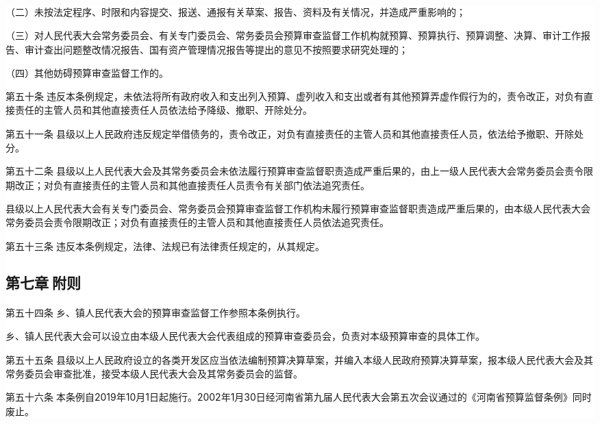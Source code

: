 （二）未按法定程序、时限和内容提交、报送、通报有关草案、报告、资料及有关情况，并造成严重影响的；

（三）对人民代表大会常务委员会、有关专门委员会、常务委员会预算审查监督工作机构就预算、预算执行、预算调整、决算、审计工作报告、审计查出问题整改情况报告、国有资产管理情况报告等提出的意见不按照要求研究处理的；

（四）其他妨碍预算审查监督工作的。

第五十条 违反本条例规定，未依法将所有政府收入和支出列入预算、虚列收入和支出或者有其他预算弄虚作假行为的，责令改正，对负有直接责任的主管人员和其他直接责任人员依法给予降级、撤职、开除处分。

第五十一条 县级以上人民政府违反规定举借债务的，责令改正，对负有直接责任的主管人员和其他直接责任人员，依法给予撤职、开除处分。

第五十二条 县级以上人民代表大会及其常务委员会未依法履行预算审查监督职责造成严重后果的，由上一级人民代表大会常务委员会责令限期改正；对负有直接责任的主管人员和其他直接责任人员责令有关部门依法追究责任。

县级以上人民代表大会有关专门委员会、常务委员会预算审查监督工作机构未履行预算审查监督职责造成严重后果的，由本级人民代表大会常务委员会责令限期改正；对负有直接责任的主管人员和其他直接责任人员依法追究责任。

第五十三条 违反本条例规定，法律、法规已有法律责任规定的，从其规定。

## 第七章  附则

第五十四条 乡、镇人民代表大会的预算审查监督工作参照本条例执行。

乡、镇人民代表大会可以设立由本级人民代表大会代表组成的预算审查委员会，负责对本级预算审查的具体工作。

第五十五条 县级以上人民政府设立的各类开发区应当依法编制预算决算草案，并编入本级人民政府预算决算草案，报本级人民代表大会及其常务委员会审查批准，接受本级人民代表大会及其常务委员会的监督。

第五十六条 本条例自2019年10月1日起施行。2002年1月30日经河南省第九届人民代表大会第五次会议通过的《河南省预算监督条例》同时废止。
